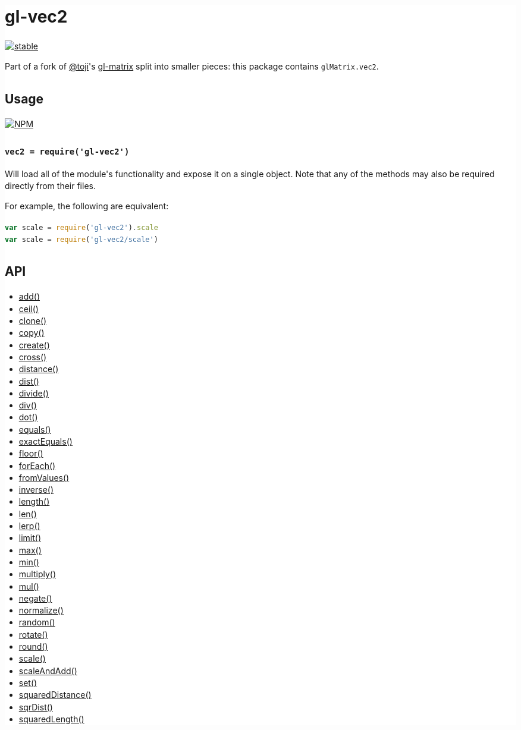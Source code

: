 # gl-vec2

[![stable](http://badges.github.io/stability-badges/dist/stable.svg)](http://github.com/badges/stability-badges)

Part of a fork of [@toji](http://github.com/toji)'s
[gl-matrix](http://github.com/toji/gl-matrix) split into smaller pieces: this
package contains `glMatrix.vec2`.

## Usage

[![NPM](https://nodei.co/npm/gl-vec2.png)](https://nodei.co/npm/gl-vec2/)

### `vec2 = require('gl-vec2')`

Will load all of the module's functionality and expose it on a single
object. Note that any of the methods may also be required directly
from their files.

For example, the following are equivalent:

``` javascript
var scale = require('gl-vec2').scale
var scale = require('gl-vec2/scale')
```

## API

  - [add()](#addoutvec2-avec2-bvec2)
  - [ceil()](#ceiloutvec2-avec2)
  - [clone()](#cloneavec2)
  - [copy()](#copyoutvec2-avec2)
  - [create()](#create)
  - [cross()](#crossoutvec3-avec2-bvec2)
  - [distance()](#distanceavec2-bvec2)
  - [dist()](#distanceavec2-bvec2)
  - [divide()](#divideoutvec2-avec2-bvec2)
  - [div()](#divideoutvec2-avec2-bvec2)
  - [dot()](#dotavec2-bvec2)
  - [equals()](#equalsavec2-bvec2)
  - [exactEquals()](#exactequalsavec2-bvec2)
  - [floor()](#flooroutvec2-avec2)
  - [forEach()](#foreachaarray-stridenumber-offsetnumber-countnumber-fnfunction-argobject)
  - [fromValues()](#fromvaluesxnumber-ynumber)
  - [inverse()](#inverseoutvec2-avec2)
  - [length()](#lengthavec2)
  - [len()](#lengthavec2)
  - [lerp()](#lerpoutvec2-avec2-bvec2-tnumber)
  - [limit()](#limitoutvec2-avec2-maxnumber)
  - [max()](#maxoutvec2-avec2-bvec2)
  - [min()](#minoutvec2-avec2-bvec2)
  - [multiply()](#multiplyoutvec2-avec2-bvec2)
  - [mul()](#multiplyoutvec2-avec2-bvec2)
  - [negate()](#negateoutvec2-avec2)
  - [normalize()](#normalizeoutvec2-avec2)
  - [random()](#randomoutvec2-scalenumber)
  - [rotate()](#rotateoutvec2-avec2-anglenumber)
  - [round()](#roundoutvec2-avec2)
  - [scale()](#scaleoutvec2-avec2-bnumber)
  - [scaleAndAdd()](#scaleandaddoutvec2-avec2-bvec2-scalenumber)
  - [set()](#setoutvec2-xnumber-ynumber)
  - [squaredDistance()](#squareddistanceavec2-bvec2)
  - [sqrDist()](#squareddistanceavec2-bvec2)
  - [squaredLength()](#squaredlengthavec2)